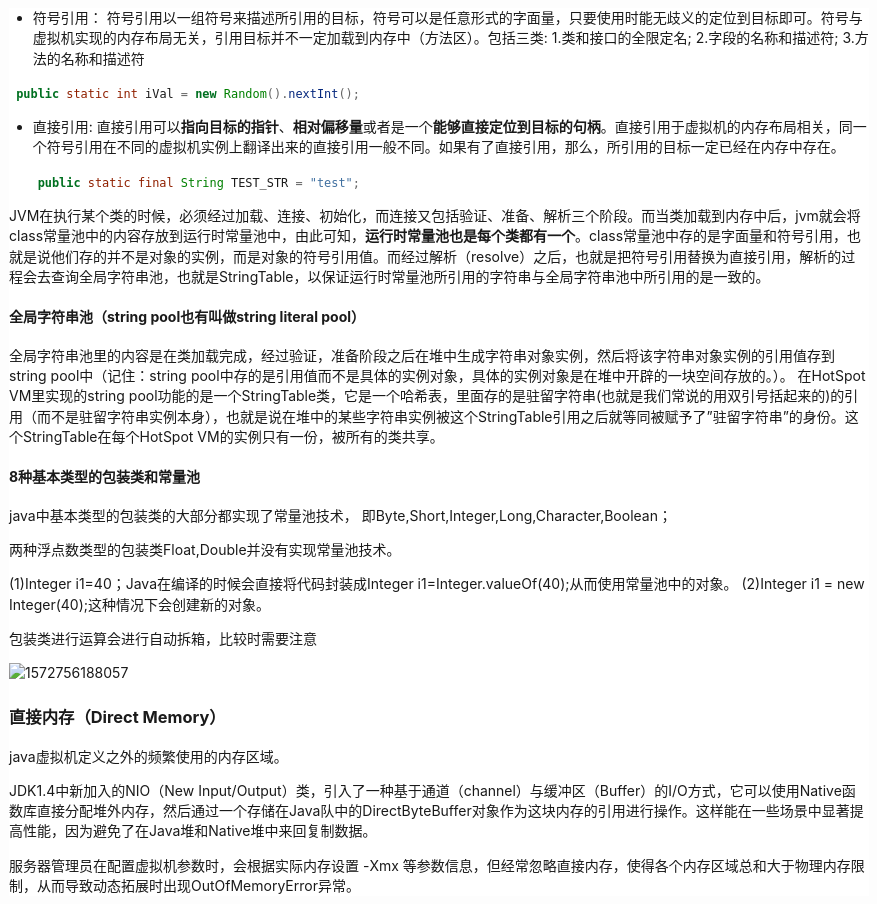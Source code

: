 - 符号引用：  符号引用以一组符号来描述所引用的目标，符号可以是任意形式的字面量，只要使用时能无歧义的定位到目标即可。符号与虚拟机实现的内存布局无关，引用目标并不一定加载到内存中（方法区）。包括三类: 1.类和接口的全限定名; 2.字段的名称和描述符; 3.方法的名称和描述符 
```java
 public static int iVal = new Random().nextInt();
```
- 直接引用: 直接引用可以**指向目标的指针**、**相对偏移量**或者是一个**能够直接定位到目标的句柄**。直接引用于虚拟机的内存布局相关，同一个符号引用在不同的虚拟机实例上翻译出来的直接引用一般不同。如果有了直接引用，那么，所引用的目标一定已经在内存中存在。
```java
    public static final String TEST_STR = "test";
```

JVM在执行某个类的时候，必须经过加载、连接、初始化，而连接又包括验证、准备、解析三个阶段。而当类加载到内存中后，jvm就会将class常量池中的内容存放到运行时常量池中，由此可知，**运行时常量池也是每个类都有一个**。class常量池中存的是字面量和符号引用，也就是说他们存的并不是对象的实例，而是对象的符号引用值。而经过解析（resolve）之后，也就是把符号引用替换为直接引用，解析的过程会去查询全局字符串池，也就是StringTable，以保证运行时常量池所引用的字符串与全局字符串池中所引用的是一致的。

#### 全局字符串池（string pool也有叫做string literal pool）
全局字符串池里的内容是在类加载完成，经过验证，准备阶段之后在堆中生成字符串对象实例，然后将该字符串对象实例的引用值存到string pool中（记住：string pool中存的是引用值而不是具体的实例对象，具体的实例对象是在堆中开辟的一块空间存放的。）。 在HotSpot VM里实现的string pool功能的是一个StringTable类，它是一个哈希表，里面存的是驻留字符串(也就是我们常说的用双引号括起来的)的引用（而不是驻留字符串实例本身），也就是说在堆中的某些字符串实例被这个StringTable引用之后就等同被赋予了”驻留字符串”的身份。这个StringTable在每个HotSpot VM的实例只有一份，被所有的类共享。

#### 8种基本类型的包装类和常量池
java中基本类型的包装类的大部分都实现了常量池技术，
即Byte,Short,Integer,Long,Character,Boolean；

两种浮点数类型的包装类Float,Double并没有实现常量池技术。

(1)Integer i1=40；Java在编译的时候会直接将代码封装成Integer i1=Integer.valueOf(40);从而使用常量池中的对象。
(2)Integer i1 = new Integer(40);这种情况下会创建新的对象。

包装类进行运算会进行自动拆箱，比较时需要注意

![1572756188057](D:\Project\GitHub\coolwdj.github.io\1572756188057.png)

### 直接内存（Direct Memory）
java虚拟机定义之外的频繁使用的内存区域。

JDK1.4中新加入的NIO（New Input/Output）类，引入了一种基于通道（channel）与缓冲区（Buffer）的I/O方式，它可以使用Native函数库直接分配堆外内存，然后通过一个存储在Java队中的DirectByteBuffer对象作为这块内存的引用进行操作。这样能在一些场景中显著提高性能，因为避免了在Java堆和Native堆中来回复制数据。

服务器管理员在配置虚拟机参数时，会根据实际内存设置 -Xmx 等参数信息，但经常忽略直接内存，使得各个内存区域总和大于物理内存限制，从而导致动态拓展时出现OutOfMemoryError异常。